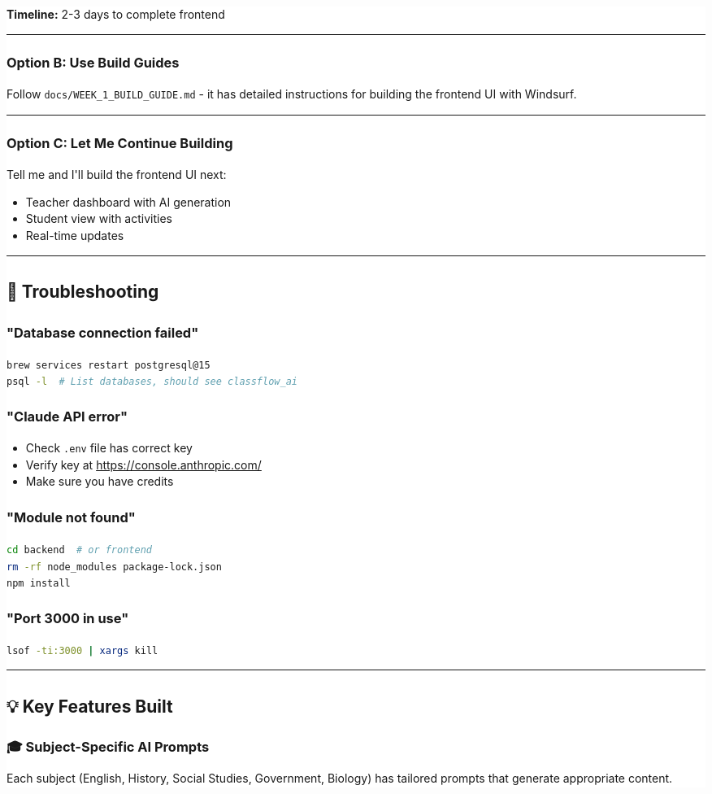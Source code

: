 **Timeline:** 2-3 days to complete frontend

---

### **Option B: Use Build Guides**

Follow `docs/WEEK_1_BUILD_GUIDE.md` - it has detailed instructions for building the frontend UI with Windsurf.

---

### **Option C: Let Me Continue Building**

Tell me and I'll build the frontend UI next:
- Teacher dashboard with AI generation
- Student view with activities
- Real-time updates

---

## 🔧 Troubleshooting

### "Database connection failed"
```bash
brew services restart postgresql@15
psql -l  # List databases, should see classflow_ai
```

### "Claude API error"
- Check `.env` file has correct key
- Verify key at https://console.anthropic.com/
- Make sure you have credits

### "Module not found"
```bash
cd backend  # or frontend
rm -rf node_modules package-lock.json
npm install
```

### "Port 3000 in use"
```bash
lsof -ti:3000 | xargs kill
```

---

## 💡 Key Features Built

### **🎓 Subject-Specific AI Prompts**
Each subject (English, History, Social Studies, Government, Biology) has tailored prompts that generate appropriate content.
